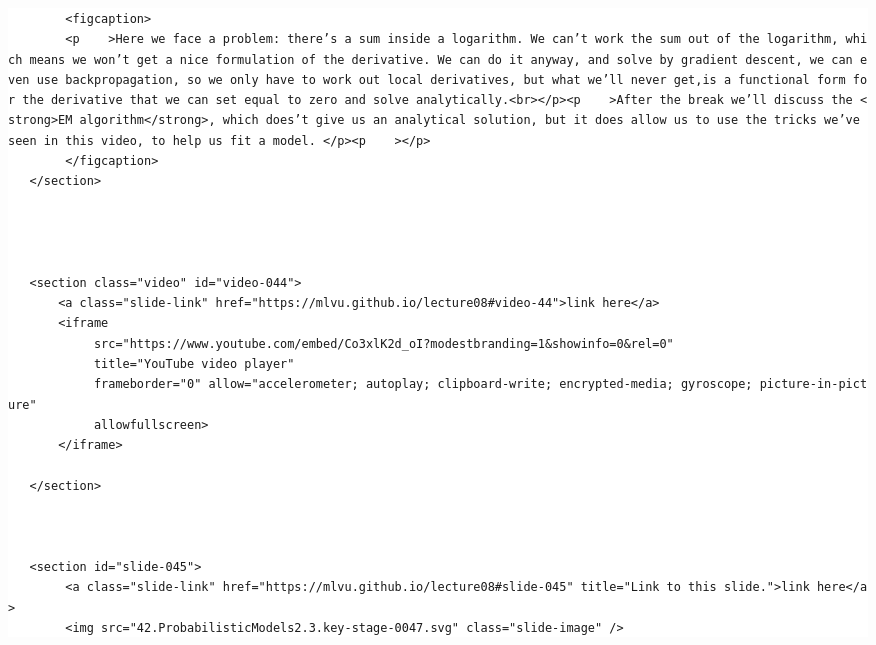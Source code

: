 
            <figcaption>
            <p    >Here we face a problem: there’s a sum inside a logarithm. We can’t work the sum out of the logarithm, which means we won’t get a nice formulation of the derivative. We can do it anyway, and solve by gradient descent, we can even use backpropagation, so we only have to work out local derivatives, but what we’ll never get,is a functional form for the derivative that we can set equal to zero and solve analytically.<br></p><p    >After the break we’ll discuss the <strong>EM algorithm</strong>, which does’t give us an analytical solution, but it does allow us to use the tricks we’ve seen in this video, to help us fit a model. </p><p    ></p>
            </figcaption>
       </section>




       <section class="video" id="video-044">
           <a class="slide-link" href="https://mlvu.github.io/lecture08#video-44">link here</a>
           <iframe
                src="https://www.youtube.com/embed/Co3xlK2d_oI?modestbranding=1&showinfo=0&rel=0"
                title="YouTube video player"
                frameborder="0" allow="accelerometer; autoplay; clipboard-write; encrypted-media; gyroscope; picture-in-picture"
                allowfullscreen>
           </iframe>

       </section>



       <section id="slide-045">
            <a class="slide-link" href="https://mlvu.github.io/lecture08#slide-045" title="Link to this slide.">link here</a>
            <img src="42.ProbabilisticModels2.3.key-stage-0047.svg" class="slide-image" />
